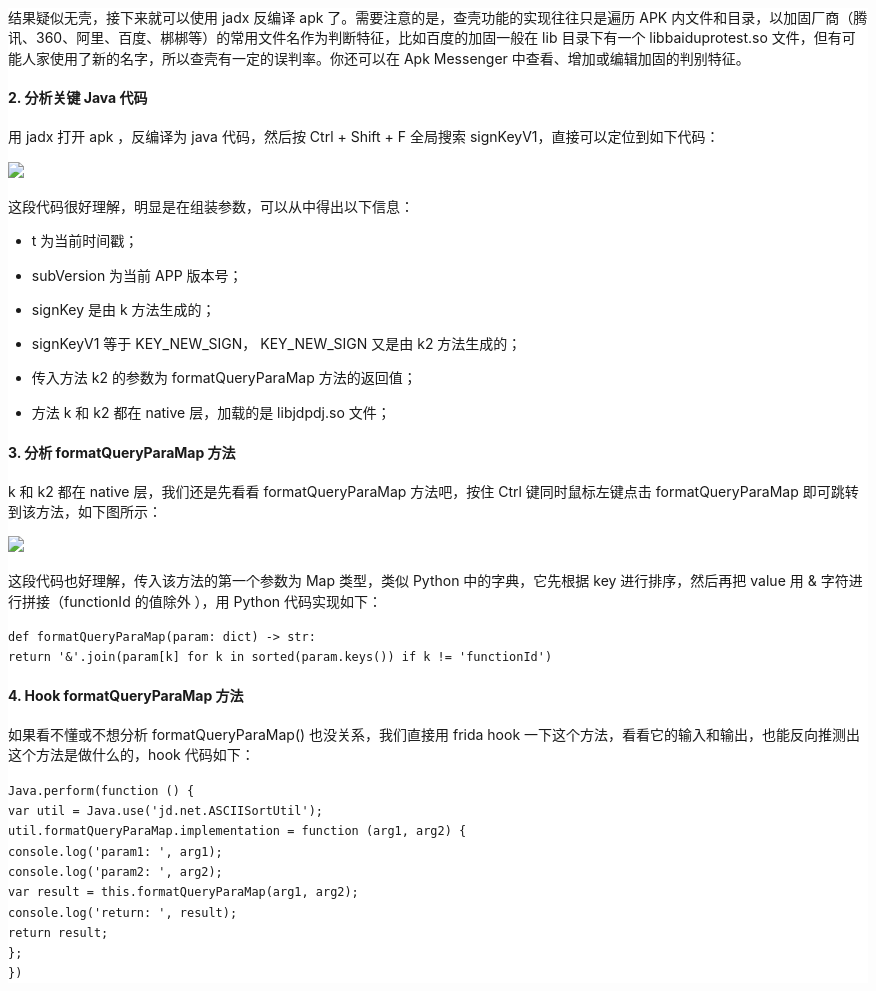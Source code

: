 结果疑似无壳，接下来就可以使用 jadx 反编译 apk 了。需要注意的是，查壳功能的实现往往只是遍历 APK 内文件和目录，以加固厂商（腾讯、360、阿里、百度、梆梆等）的常用文件名作为判断特征，比如百度的加固一般在 lib 目录下有一个 libbaiduprotest.so 文件，但有可能人家使用了新的名字，所以查壳有一定的误判率。你还可以在 Apk Messenger 中查看、增加或编辑加固的判别特征。

#### **2. 分析关键 Java 代码**

用 jadx 打开 apk ，反编译为 java 代码，然后按 Ctrl + Shift + F 全局搜索 signKeyV1，直接可以定位到如下代码：

![](https://www.yuanrenxue.com/wp-content/uploads/2020/02/beepress0-1582206574.jpg)

这段代码很好理解，明显是在组装参数，可以从中得出以下信息：

*   t 为当前时间戳；
    
*   subVersion 为当前 APP 版本号；
    
*   signKey 是由 k 方法生成的；
    
*   signKeyV1 等于 KEY_NEW_SIGN， KEY_NEW_SIGN 又是由 k2 方法生成的；
    
*   传入方法 k2 的参数为 formatQueryParaMap 方法的返回值；
    
*   方法 k 和 k2 都在 native 层，加载的是 libjdpdj.so 文件；
    

#### **3. 分析 formatQueryParaMap 方法**

k 和 k2 都在 native 层，我们还是先看看 formatQueryParaMap 方法吧，按住 Ctrl 键同时鼠标左键点击 formatQueryParaMap 即可跳转到该方法，如下图所示：

![](https://www.yuanrenxue.com/wp-content/uploads/2020/02/beepress5-1582206575.jpg)

这段代码也好理解，传入该方法的第一个参数为 Map 类型，类似 Python 中的字典，它先根据 key 进行排序，然后再把 value 用 & 字符进行拼接（functionId 的值除外 ），用 Python 代码实现如下：

```
def formatQueryParaMap(param: dict) -> str: 
return '&'.join(param[k] for k in sorted(param.keys()) if k != 'functionId')

```

#### **4. Hook formatQueryParaMap 方法**

如果看不懂或不想分析 formatQueryParaMap() 也没关系，我们直接用 frida hook 一下这个方法，看看它的输入和输出，也能反向推测出这个方法是做什么的，hook 代码如下：

```
Java.perform(function () { 
var util = Java.use('jd.net.ASCIISortUtil'); 
util.formatQueryParaMap.implementation = function (arg1, arg2) { 
console.log('param1: ', arg1); 
console.log('param2: ', arg2); 
var result = this.formatQueryParaMap(arg1, arg2); 
console.log('return: ', result); 
return result; 
};
})

```
